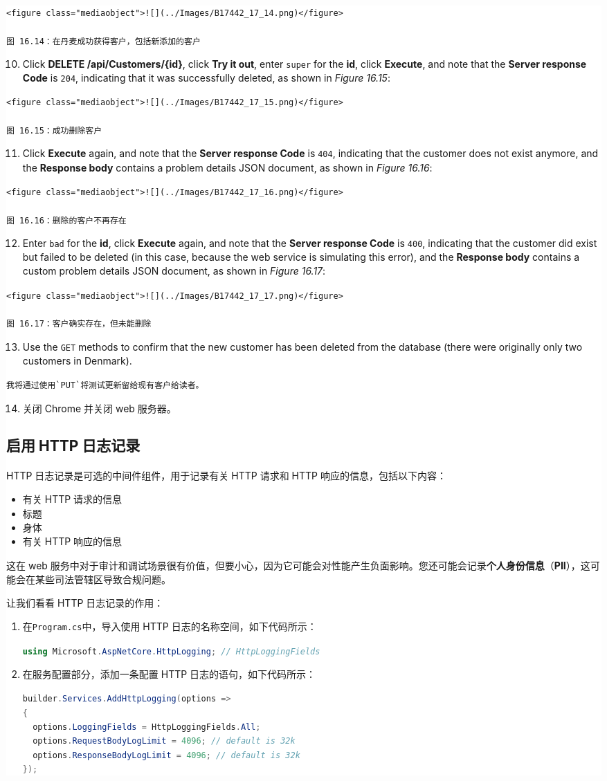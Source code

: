     <figure class="mediaobject">![](../Images/B17442_17_14.png)</figure>

    图 16.14：在丹麦成功获得客户，包括新添加的客户

10.  Click **DELETE /api/Customers/{id}**, click **Try it out**, enter `super` for the **id**, click **Execute**, and note that the **Server response Code** is `204`, indicating that it was successfully deleted, as shown in *Figure 16.15*:

    <figure class="mediaobject">![](../Images/B17442_17_15.png)</figure>

    图 16.15：成功删除客户

11.  Click **Execute** again, and note that the **Server response Code** is `404`, indicating that the customer does not exist anymore, and the **Response body** contains a problem details JSON document, as shown in *Figure 16.16*:

    <figure class="mediaobject">![](../Images/B17442_17_16.png)</figure>

    图 16.16：删除的客户不再存在

12.  Enter `bad` for the **id**, click **Execute** again, and note that the **Server response Code** is `400`, indicating that the customer did exist but failed to be deleted (in this case, because the web service is simulating this error), and the **Response body** contains a custom problem details JSON document, as shown in *Figure 16.17*:

    <figure class="mediaobject">![](../Images/B17442_17_17.png)</figure>

    图 16.17：客户确实存在，但未能删除

13.  Use the `GET` methods to confirm that the new customer has been deleted from the database (there were originally only two customers in Denmark).

    我将通过使用`PUT`将测试更新留给现有客户给读者。

14.  关闭 Chrome 并关闭 web 服务器。

## 启用 HTTP 日志记录

HTTP 日志记录是可选的中间件组件，用于记录有关 HTTP 请求和 HTTP 响应的信息，包括以下内容：

*   有关 HTTP 请求的信息
*   标题
*   身体
*   有关 HTTP 响应的信息

这在 web 服务中对于审计和调试场景很有价值，但要小心，因为它可能会对性能产生负面影响。您还可能会记录**个人身份信息**（**PII**），这可能会在某些司法管辖区导致合规问题。

让我们看看 HTTP 日志记录的作用：

1.  在`Program.cs`中，导入使用 HTTP 日志的名称空间，如下代码所示：

    ```cs
    using Microsoft.AspNetCore.HttpLogging; // HttpLoggingFields 
    ```

2.  在服务配置部分，添加一条配置 HTTP 日志的语句，如下代码所示：

    ```cs
    builder.Services.AddHttpLogging(options =>
    {
      options.LoggingFields = HttpLoggingFields.All;
      options.RequestBodyLogLimit = 4096; // default is 32k
      options.ResponseBodyLogLimit = 4096; // default is 32k
    }); 
    ```
